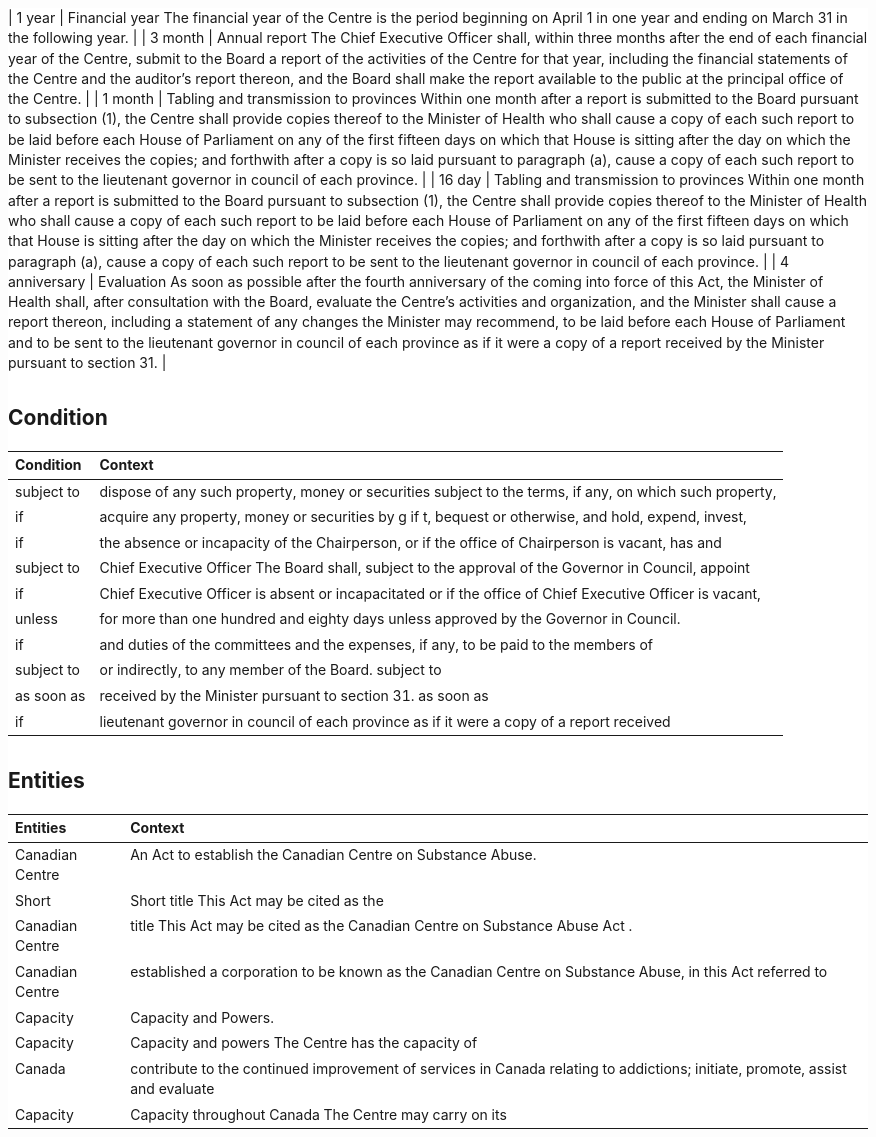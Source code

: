 | 1 year        | Financial year The financial year of the Centre is the period beginning on April 1 in one year and ending on March 31 in the following year.                                                                                                                                                                                                                                                                                                                                                                                                                                      |
| 3 month       | Annual report The Chief Executive Officer shall, within three months after the end of each financial year of the Centre, submit to the Board a report of the activities of the Centre for that year, including the financial statements of the Centre and the auditor’s report thereon, and the Board shall make the report available to the public at the principal office of the Centre.                                                                                                                                                                                        |
| 1 month       | Tabling and transmission to provinces Within one month after a report is submitted to the Board pursuant to subsection (1), the Centre shall provide copies thereof to the Minister of Health who shall cause a copy of each such report to be laid before each House of Parliament on any of the first fifteen days on which that House is sitting after the day on which the Minister receives the copies; and forthwith after a copy is so laid pursuant to paragraph (a), cause a copy of each such report to be sent to the lieutenant governor in council of each province. |
| 16 day        | Tabling and transmission to provinces Within one month after a report is submitted to the Board pursuant to subsection (1), the Centre shall provide copies thereof to the Minister of Health who shall cause a copy of each such report to be laid before each House of Parliament on any of the first fifteen days on which that House is sitting after the day on which the Minister receives the copies; and forthwith after a copy is so laid pursuant to paragraph (a), cause a copy of each such report to be sent to the lieutenant governor in council of each province. |
| 4 anniversary | Evaluation As soon as possible after the fourth anniversary of the coming into force of this Act, the Minister of Health shall, after consultation with the Board, evaluate the Centre’s activities and organization, and the Minister shall cause a report thereon, including a statement of any changes the Minister may recommend, to be laid before each House of Parliament and to be sent to the lieutenant governor in council of each province as if it were a copy of a report received by the Minister pursuant to section 31.                                          |


## Condition
| Condition   | Context                                                                                                   |
|:------------|:----------------------------------------------------------------------------------------------------------|
| subject to  | dispose of any such property, money or securities subject to the terms, if any, on which such property,   |
| if          | acquire any property, money or securities by g if t, bequest or otherwise, and hold, expend, invest,      |
| if          | the absence or incapacity of the Chairperson, or if the office of Chairperson is vacant, has and          |
| subject to  | Chief Executive Officer The Board shall,  subject to the approval of the Governor in Council, appoint     |
| if          | Chief Executive Officer is absent or incapacitated or if the office of Chief Executive Officer is vacant, |
| unless      | for more than one hundred and eighty days unless  approved by the Governor in Council.                    |
| if          | and duties of the committees and the expenses, if any, to be paid to the members of                       |
| subject to  | or indirectly, to any member of the Board. subject to                                                     |
| as soon as  | received by the Minister pursuant to section 31. as soon as                                               |
| if          | lieutenant governor in council of each province as if it were a copy of a report received                 |


## Entities
| Entities        | Context                                                                                                                      |
|:----------------|:-----------------------------------------------------------------------------------------------------------------------------|
| Canadian Centre | An Act to establish the  Canadian Centre  on Substance Abuse.                                                                |
| Short           | Short title This Act may be cited as the                                                                                     |
| Canadian Centre | title This Act may be cited as the Canadian Centre  on Substance Abuse Act .                                                 |
| Canadian Centre | established a corporation to be known as the Canadian Centre on Substance Abuse, in this Act referred to                     |
| Capacity        | Capacity  and Powers.                                                                                                        |
| Capacity        | Capacity and powers The Centre has the capacity of                                                                           |
| Canada          | contribute to the continued improvement of services in Canada relating to addictions; initiate, promote, assist and evaluate |
| Capacity        | Capacity throughout Canada The Centre may carry on its                                                                       |